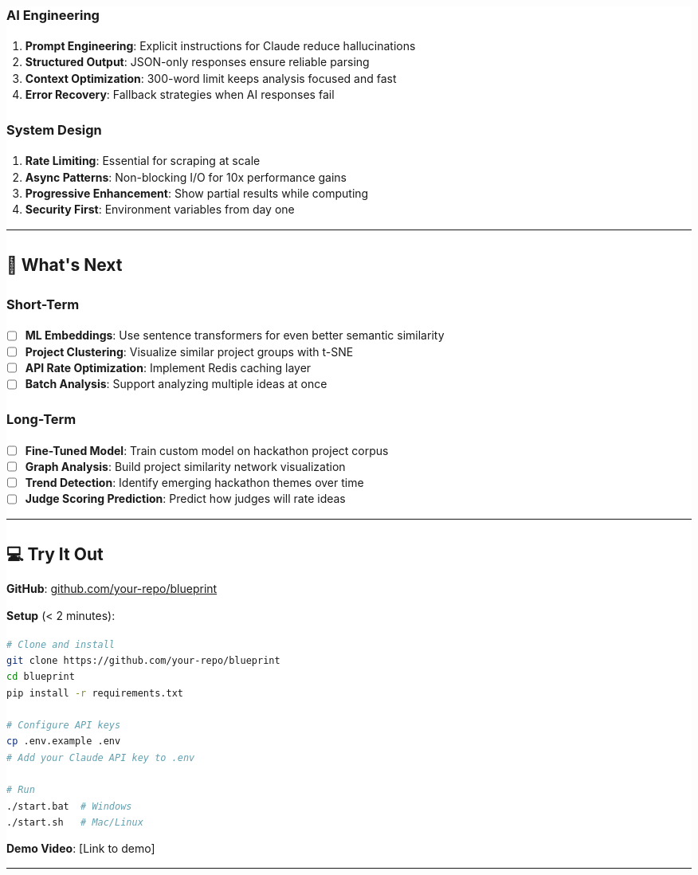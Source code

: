 ### **AI Engineering**
1. **Prompt Engineering**: Explicit instructions for Claude reduce hallucinations
2. **Structured Output**: JSON-only responses ensure reliable parsing
3. **Context Optimization**: 300-word limit keeps analysis focused and fast
4. **Error Recovery**: Fallback strategies when AI responses fail

### **System Design**
1. **Rate Limiting**: Essential for scraping at scale
2. **Async Patterns**: Non-blocking I/O for 10x performance gains
3. **Progressive Enhancement**: Show partial results while computing
4. **Security First**: Environment variables from day one

---

## 🔮 What's Next

### **Short-Term**
- [ ] **ML Embeddings**: Use sentence transformers for even better semantic similarity
- [ ] **Project Clustering**: Visualize similar project groups with t-SNE
- [ ] **API Rate Optimization**: Implement Redis caching layer
- [ ] **Batch Analysis**: Support analyzing multiple ideas at once

### **Long-Term**
- [ ] **Fine-Tuned Model**: Train custom model on hackathon project corpus
- [ ] **Graph Analysis**: Build project similarity network visualization
- [ ] **Trend Detection**: Identify emerging hackathon themes over time
- [ ] **Judge Scoring Prediction**: Predict how judges will rate ideas

---

## 💻 Try It Out

**GitHub**: [github.com/your-repo/blueprint](https://github.com)

**Setup** (< 2 minutes):
```bash
# Clone and install
git clone https://github.com/your-repo/blueprint
cd blueprint
pip install -r requirements.txt

# Configure API keys
cp .env.example .env
# Add your Claude API key to .env

# Run
./start.bat  # Windows
./start.sh   # Mac/Linux
```

**Demo Video**: [Link to demo]

---